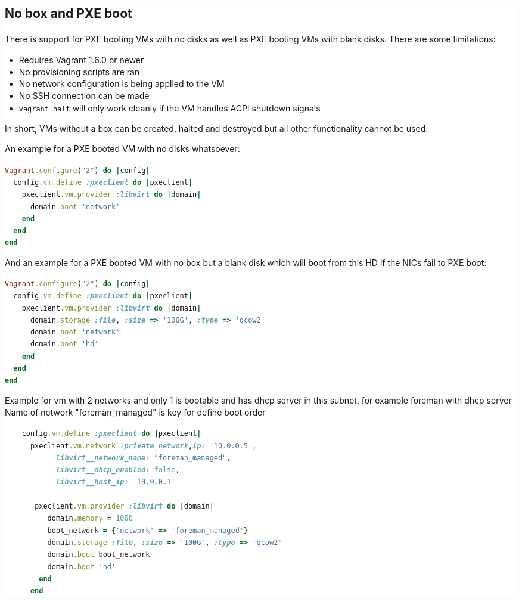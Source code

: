 ## No box and PXE boot

There is support for PXE booting VMs with no disks as well as PXE booting VMs
with blank disks. There are some limitations:

* Requires Vagrant 1.6.0 or newer
* No provisioning scripts are ran
* No network configuration is being applied to the VM
* No SSH connection can be made
* `vagrant halt` will only work cleanly if the VM handles ACPI shutdown signals

In short, VMs without a box can be created, halted and destroyed but all other
functionality cannot be used.

An example for a PXE booted VM with no disks whatsoever:

```ruby
Vagrant.configure("2") do |config|
  config.vm.define :pxeclient do |pxeclient|
    pxeclient.vm.provider :libvirt do |domain|
      domain.boot 'network'
    end
  end
end
```

And an example for a PXE booted VM with no box but a blank disk which will boot from this HD if the NICs fail to PXE boot:

```ruby
Vagrant.configure("2") do |config|
  config.vm.define :pxeclient do |pxeclient|
    pxeclient.vm.provider :libvirt do |domain|
      domain.storage :file, :size => '100G', :type => 'qcow2'
      domain.boot 'network'
      domain.boot 'hd'
    end
  end
end
```

Example for vm with 2 networks and only 1 is bootable and has dhcp server in this subnet, for example foreman with dhcp server
Name of network "foreman_managed" is key for define boot order
```ruby
    config.vm.define :pxeclient do |pxeclient|
      pxeclient.vm.network :private_network,ip: '10.0.0.5',
            libvirt__network_name: "foreman_managed",
            libvirt__dhcp_enabled: false,
            libvirt__host_ip: '10.0.0.1'

       pxeclient.vm.provider :libvirt do |domain|
          domain.memory = 1000
          boot_network = {'network' => 'foreman_managed'}
          domain.storage :file, :size => '100G', :type => 'qcow2'
          domain.boot boot_network
          domain.boot 'hd'
        end
      end
```
